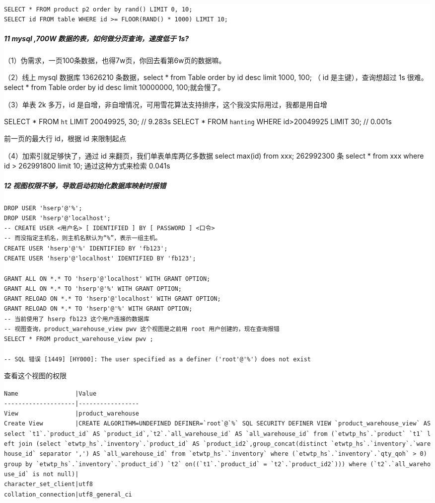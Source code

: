 ```mysql
SELECT * FROM product p2 order by rand() LIMIT 0, 10;
SELECT id FROM table WHERE id >= FLOOR(RAND() * 1000) LIMIT 10;
```

##### 11 mysql ,700W 数据的表，如何做分页查询，速度低于 1s?

（1）伪需求，一页100条数据，也得7w页，你回去看第6w页的数据嘛。

（2）线上 mysql 数据库 13626210 条数据，select * from Table order by id desc limit 1000, 100; （ id 是主键），查询想超过 1s 很难。select * from Table order by id desc limit 10000000, 100;就会慢了。  

（3）单表 2k 多万，id 是自增，非自增情况，可用雪花算法支持排序，这个我没实际用过，我都是用自增

SELECT * FROM `ht` LIMIT 20049925, 30; // 9.283s
SELECT * FROM `hanting` WHERE id>20049925 LIMIT 30; // 0.001s

前一页的最大行 id，根据 id 来限制起点

（4）加索引就足够快了，通过 id 来翻页，我们单表单库两亿多数据
select max(id) from xxx; 262992300 条
select * from xxx where id > 262991800 limit 10;
通过这种方式来检索 0.041s

##### 12 视图权限不够，导致启动初始化数据库映射时报错   

```mysql
DROP USER 'hserp'@'%'; 
DROP USER 'hserp'@'localhost';
-- CREATE USER <用户名> [ IDENTIFIED ] BY [ PASSWORD ] <口令> 
-- 而没指定主机名，则主机名默认为“%”，表示一组主机。
CREATE USER 'hserp'@'%' IDENTIFIED BY 'fb123';
CREATE USER 'hserp'@'localhost' IDENTIFIED BY 'fb123';

GRANT ALL ON *.* TO 'hserp'@'localhost' WITH GRANT OPTION;
GRANT ALL ON *.* TO 'hserp'@'%' WITH GRANT OPTION;
GRANT RELOAD ON *.* TO 'hserp'@'localhost' WITH GRANT OPTION;
GRANT RELOAD ON *.* TO 'hserp'@'%' WITH GRANT OPTION;
-- 当前使用了 hserp fb123 这个用户连接的数据库
-- 视图查询，product_warehouse_view pwv 这个视图是之前用 root 用户创建的，现在查询报错
SELECT * FROM product_warehouse_view pwv ;

-- SQL 错误 [1449] [HY000]: The user specified as a definer ('root'@'%') does not exist
```

查看这个视图的权限

```mysql
Name                |Value            
--------------------|-----------------
View                |product_warehouse
Create View         |CREATE ALGORITHM=UNDEFINED DEFINER=`root`@`%` SQL SECURITY DEFINER VIEW `product_warehouse_view` AS select `t1`.`product_id` AS `product_id`,`t2`.`all_warehouse_id` AS `all_warehouse_id` from (`etwtp_hs`.`product` `t1` left join (select `etwtp_hs`.`inventory`.`product_id` AS `product_id2`,group_concat(distinct `etwtp_hs`.`inventory`.`warehouse_id` separator ',') AS `all_warehouse_id` from `etwtp_hs`.`inventory` where (`etwtp_hs`.`inventory`.`qty_qoh` > 0) group by `etwtp_hs`.`inventory`.`product_id`) `t2` on((`t1`.`product_id` = `t2`.`product_id2`))) where (`t2`.`all_warehouse_id` is not null)|
character_set_client|utf8             
collation_connection|utf8_general_ci  
```
